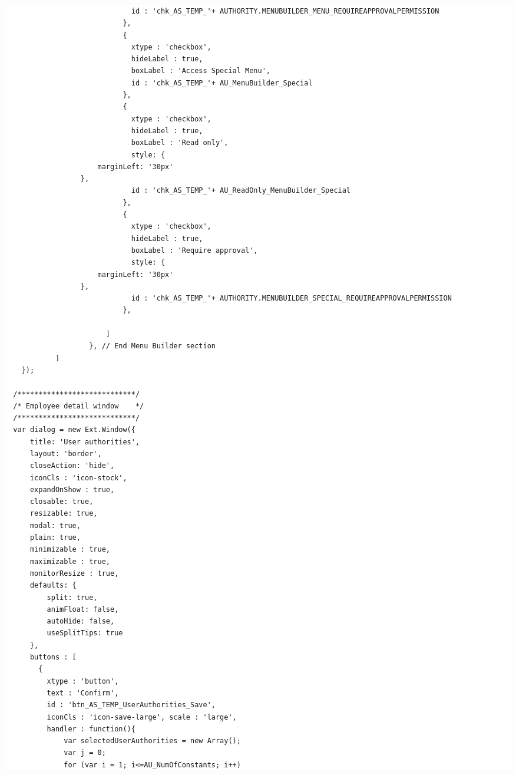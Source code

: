                                   id : 'chk_AS_TEMP_'+ AUTHORITY.MENUBUILDER_MENU_REQUIREAPPROVALPERMISSION
                                },                                  
                                {
                                  xtype : 'checkbox',
                                  hideLabel : true,
                                  boxLabel : 'Access Special Menu',
                                  id : 'chk_AS_TEMP_'+ AU_MenuBuilder_Special
                                },
                                {
                                  xtype : 'checkbox',
                                  hideLabel : true,
                                  boxLabel : 'Read only',
                                  style: {
                          marginLeft: '30px'
                      },
                                  id : 'chk_AS_TEMP_'+ AU_ReadOnly_MenuBuilder_Special
                                },
                                {
                                  xtype : 'checkbox',
                                  hideLabel : true,
                                  boxLabel : 'Require approval',
                                  style: {
                          marginLeft: '30px'
                      },
                                  id : 'chk_AS_TEMP_'+ AUTHORITY.MENUBUILDER_SPECIAL_REQUIREAPPROVALPERMISSION
                                },  
                                
                            ]
                        }, // End Menu Builder section                       
                ]
        });

      /****************************/
      /* Employee detail window    */
      /****************************/
      var dialog = new Ext.Window({
          title: 'User authorities',
          layout: 'border',
          closeAction: 'hide',
          iconCls : 'icon-stock',
          expandOnShow : true,
          closable: true,
          resizable: true,
          modal: true, 
          plain: true,
          minimizable : true,
          maximizable : true,
          monitorResize : true,
          defaults: {
              split: true,
              animFloat: false,
              autoHide: false,
              useSplitTips: true
          },
          buttons : [
            {
              xtype : 'button',
              text : 'Confirm',
              id : 'btn_AS_TEMP_UserAuthorities_Save',
              iconCls : 'icon-save-large', scale : 'large',
              handler : function(){
                  var selectedUserAuthorities = new Array();
                  var j = 0;
                  for (var i = 1; i<=AU_NumOfConstants; i++)